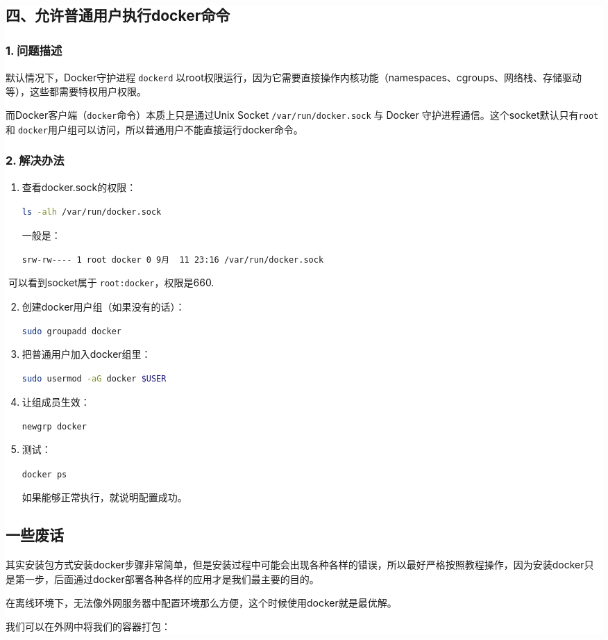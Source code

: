 ## 四、允许普通用户执行docker命令

### 1. 问题描述

默认情况下，Docker守护进程 `dockerd` 以root权限运行，因为它需要直接操作内核功能（namespaces、cgroups、网络栈、存储驱动等），这些都需要特权用户权限。

而Docker客户端（`docker`命令）本质上只是通过Unix Socket `/var/run/docker.sock` 与 Docker 守护进程通信。这个socket默认只有`root` 和 `docker`用户组可以访问，所以普通用户不能直接运行docker命令。

### 2. 解决办法

1. 查看docker.sock的权限：

	```bash
	ls -alh /var/run/docker.sock
	```
	
	一般是：
	
	```bash
	srw-rw---- 1 root docker 0 9月  11 23:16 /var/run/docker.sock	
	```

​	可以看到socket属于 `root:docker`，权限是660.

2. 创建docker用户组（如果没有的话）：

   ```bash
   sudo groupadd docker
   ```

3. 把普通用户加入docker组里：

   ```bash
   sudo usermod -aG docker $USER
   ```

4. 让组成员生效：

   ```bash
   newgrp docker
   ```

5. 测试：

   ```bash
   docker ps
   ```

   如果能够正常执行，就说明配置成功。

## 一些废话

其实安装包方式安装docker步骤非常简单，但是安装过程中可能会出现各种各样的错误，所以最好严格按照教程操作，因为安装docker只是第一步，后面通过docker部署各种各样的应用才是我们最主要的目的。

在离线环境下，无法像外网服务器中配置环境那么方便，这个时候使用docker就是最优解。

我们可以在外网中将我们的容器打包：
